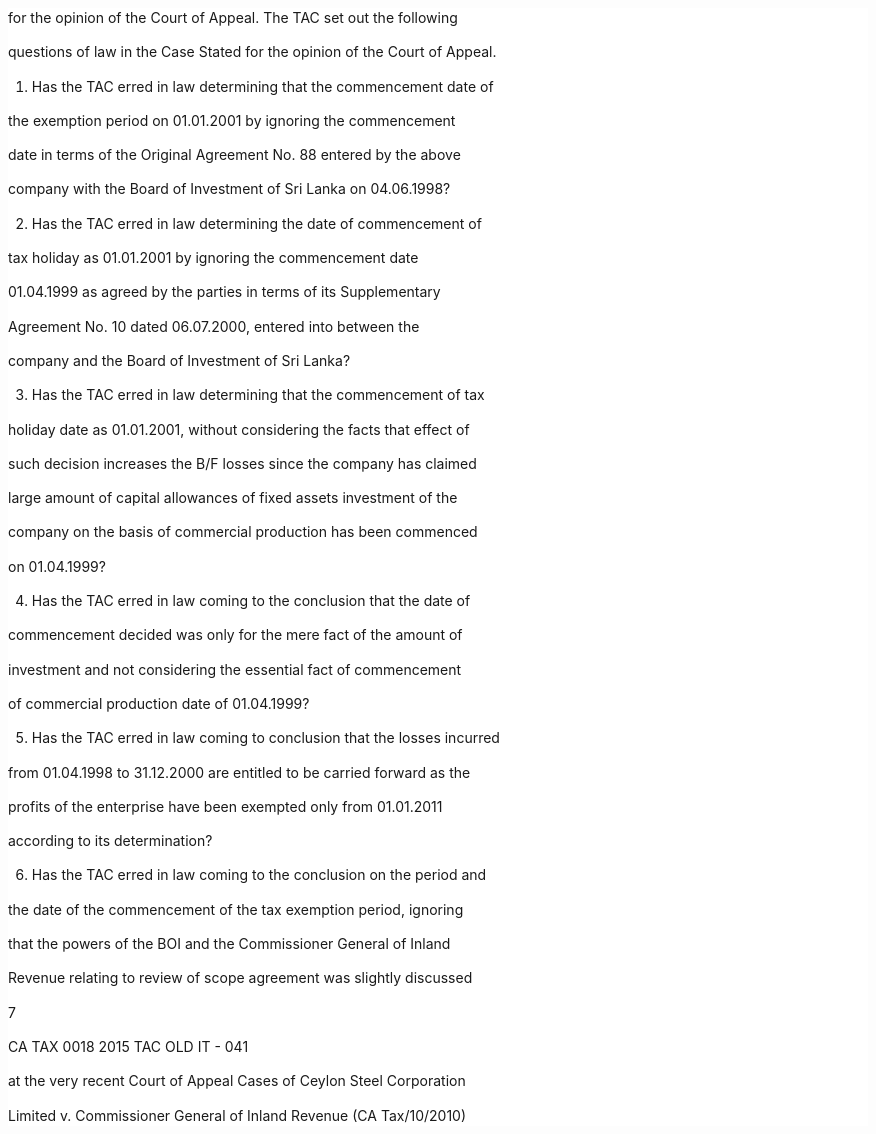 for the opinion of the Court of Appeal. The TAC set out the following

questions of law in the Case Stated for the opinion of the Court of Appeal.

1. Has the TAC erred in law determining that the commencement date of

the exemption period on 01.01.2001 by ignoring the commencement

date in terms of the Original Agreement No. 88 entered by the above

company with the Board of Investment of Sri Lanka on 04.06.1998?

2. Has the TAC erred in law determining the date of commencement of

tax holiday as 01.01.2001 by ignoring the commencement date

01.04.1999 as agreed by the parties in terms of its Supplementary

Agreement No. 10 dated 06.07.2000, entered into between the

company and the Board of Investment of Sri Lanka?

3. Has the TAC erred in law determining that the commencement of tax

holiday date as 01.01.2001, without considering the facts that effect of

such decision increases the B/F losses since the company has claimed

large amount of capital allowances of fixed assets investment of the

company on the basis of commercial production has been commenced

on 01.04.1999?

4. Has the TAC erred in law coming to the conclusion that the date of

commencement decided was only for the mere fact of the amount of

investment and not considering the essential fact of commencement

of commercial production date of 01.04.1999?

5. Has the TAC erred in law coming to conclusion that the losses incurred

from 01.04.1998 to 31.12.2000 are entitled to be carried forward as the

profits of the enterprise have been exempted only from 01.01.2011

according to its determination?

6. Has the TAC erred in law coming to the conclusion on the period and

the date of the commencement of the tax exemption period, ignoring

that the powers of the BOI and the Commissioner General of Inland

Revenue relating to review of scope agreement was slightly discussed

7

CA TAX 0018 2015 TAC OLD IT - 041

at the very recent Court of Appeal Cases of Ceylon Steel Corporation

Limited v. Commissioner General of Inland Revenue (CA Tax/10/2010)
